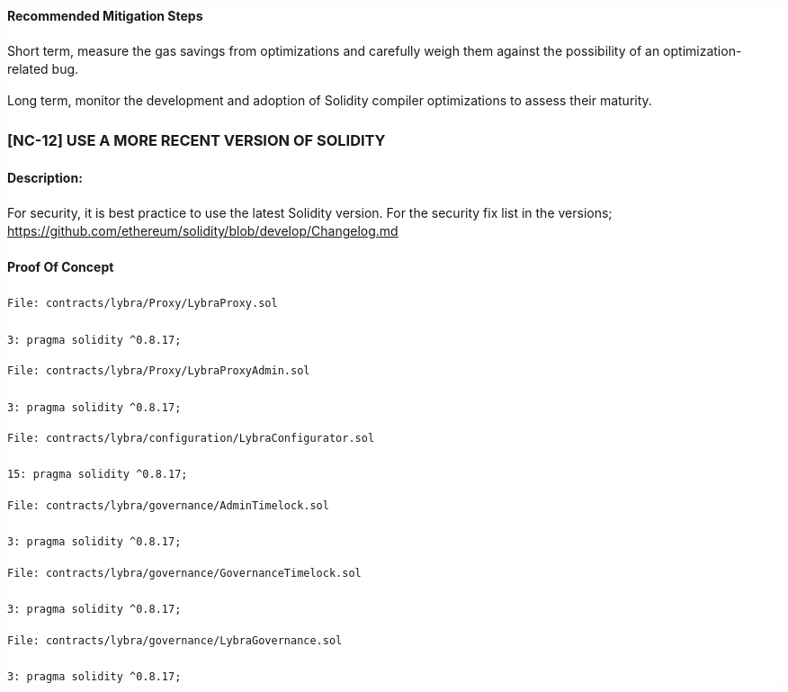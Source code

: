 #### Recommended Mitigation Steps

Short term, measure the gas savings from optimizations and carefully weigh them against the possibility of an optimization-related bug.

Long term, monitor the development and adoption of Solidity compiler optimizations to assess their maturity.

### [NC-12] USE A MORE RECENT VERSION OF SOLIDITY

#### Description:

For security, it is best practice to use the latest Solidity version. For the security fix list in the versions; https://github.com/ethereum/solidity/blob/develop/Changelog.md

#### **Proof Of Concept**

```solidity
File: contracts/lybra/Proxy/LybraProxy.sol

3: pragma solidity ^0.8.17;

```

```solidity
File: contracts/lybra/Proxy/LybraProxyAdmin.sol

3: pragma solidity ^0.8.17;

```

```solidity
File: contracts/lybra/configuration/LybraConfigurator.sol

15: pragma solidity ^0.8.17;

```

```solidity
File: contracts/lybra/governance/AdminTimelock.sol

3: pragma solidity ^0.8.17;

```

```solidity
File: contracts/lybra/governance/GovernanceTimelock.sol

3: pragma solidity ^0.8.17;

```

```solidity
File: contracts/lybra/governance/LybraGovernance.sol

3: pragma solidity ^0.8.17;

```
